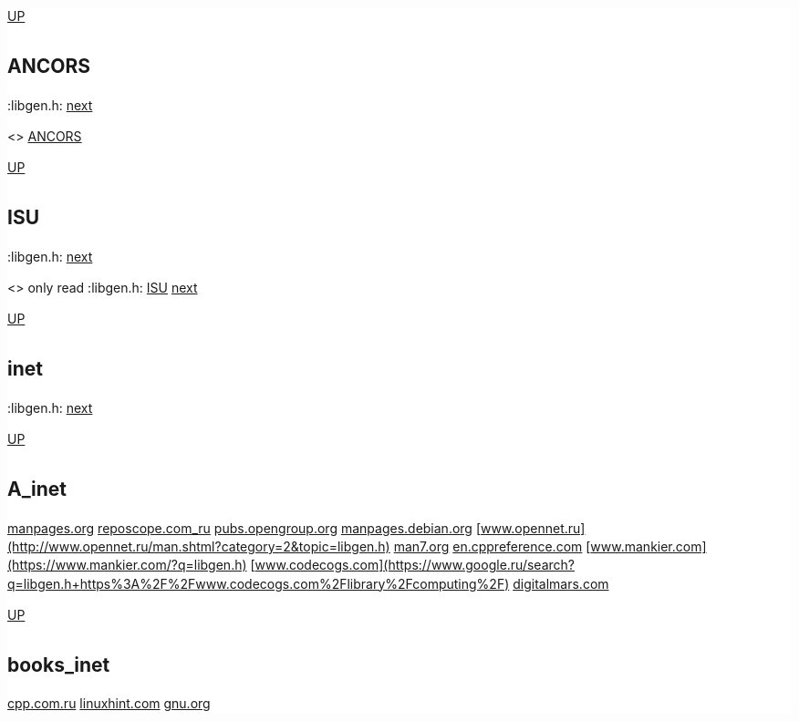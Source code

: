 
[UP](###UP)
## ANCORS
:libgen.h:
[next](##ISU)

<<ANCORS>>
[ANCORS](../fills/libgen_h/ANCORS)


[UP](###UP)
## ISU
:libgen.h:
[next](##H_FILE)

<<ISU>>
only read
:libgen.h:
[ISU](../contents)
[next](##inet)


[UP](###UP)
## inet
:libgen.h:
[next](##H_FILE)

[UP](###UP)
## A_inet
[manpages.org](https://www.google.ru/search?q=libgen.h+site%3Ahttps%3A%2F%2Fmanpages.org)
[reposcope.com_ru](https://www.google.ru/search?q=libgen.h+site%3Ahttps%3A%2F%2Freposcope.com%2Fmanpages%2Fru)
[pubs.opengroup.org](https://www.google.com/search?q=libgen.h+https%3A%2F%2Fpubs.opengroup.org)
[manpages.debian.org](https://yandex.ru/search/?text=libgen.h+site%3Ahttps%3A%2F%2Fmanpages.debian.org%2F)
[www.opennet.ru](http://www.opennet.ru/man.shtml?category=2&topic=libgen.h)
[man7.org](https://www.google.ru/search?q=libgen.h+site%3Ahttps%3A%2F%2Fman7.org%2Flinux%2Fman-pages)
[en.cppreference.com](https://www.google.com/search?q=libgen.h+en.cppreference.com)
[www.mankier.com](https://www.mankier.com/?q=libgen.h)
[www.codecogs.com](https://www.google.ru/search?q=libgen.h+https%3A%2F%2Fwww.codecogs.com%2Flibrary%2Fcomputing%2F)
[digitalmars.com](https://www.google.ru/search?q=libgen.h+https%3A%2F%2Fdigitalmars.com%2Frtl%2F)


[UP](###UP)
## books_inet
[cpp.com.ru](https://yandex.ru/search/?text=libgen.h+site%3Ahttps%3A%2F%2Fcpp.com.ru)
[linuxhint.com](https://www.google.ru/search?q=libgen.h+site%3Ahttps%3A%2F%2Flinuxhint.com)
[gnu.org](https://www.google.ru/search?q=libgen.h+site%3Ahttps%3A%2F%2Fwww.gnu.org%2Fsoftware%2Flibc%2Fmanual)
